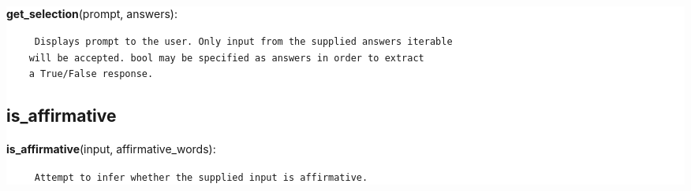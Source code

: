 **get_selection**(prompt, answers):

		 Displays prompt to the user. Only input from the supplied answers iterable
        will be accepted. bool may be specified as answers in order to extract
        a True/False response. 


is_affirmative
--------------

**is_affirmative**(input, affirmative_words):

		 Attempt to infer whether the supplied input is affirmative. 
